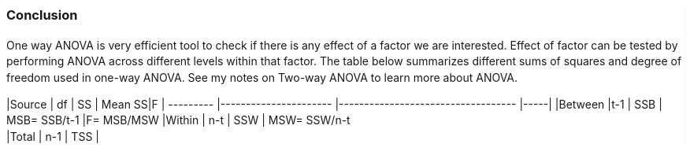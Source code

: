 ### Conclusion

One way ANOVA is very efficient tool to check if there is any effect of
a factor we are interested. Effect of factor can be tested by performing
ANOVA across different levels within that factor. The table below
summarizes different sums of squares and degree of freedom used in
one-way ANOVA. See my notes on Two-way ANOVA to learn more about ANOVA.


|Source  |  df  |            SS |  Mean SS|F
| --------- |---------------------- |----------------------------------- |-----|
|Between    |t-1  | SSB            | MSB= SSB/t-1    |F= MSB/MSW
|Within  | n-t  | SSW            |   MSW=  SSW/n-t  
|Total  | n-1  | TSS   |          
